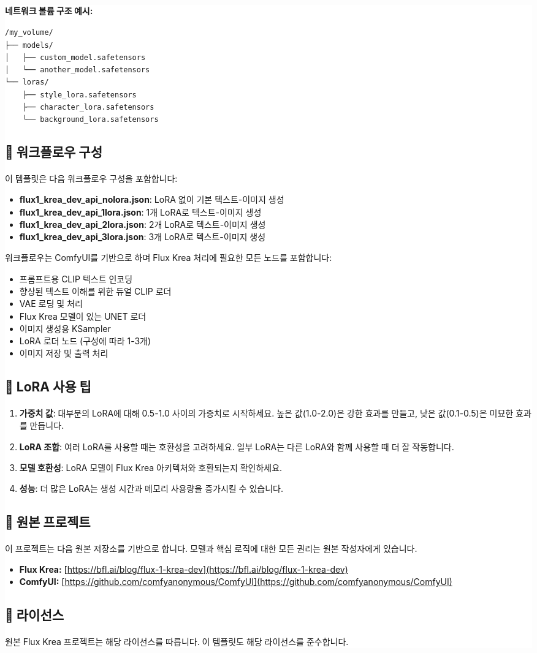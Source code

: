 **네트워크 볼륨 구조 예시:**
```
/my_volume/
├── models/
│   ├── custom_model.safetensors
│   └── another_model.safetensors
└── loras/
    ├── style_lora.safetensors
    ├── character_lora.safetensors
    └── background_lora.safetensors
```

## 🔧 워크플로우 구성

이 템플릿은 다음 워크플로우 구성을 포함합니다:

*   **flux1_krea_dev_api_nolora.json**: LoRA 없이 기본 텍스트-이미지 생성
*   **flux1_krea_dev_api_1lora.json**: 1개 LoRA로 텍스트-이미지 생성
*   **flux1_krea_dev_api_2lora.json**: 2개 LoRA로 텍스트-이미지 생성
*   **flux1_krea_dev_api_3lora.json**: 3개 LoRA로 텍스트-이미지 생성

워크플로우는 ComfyUI를 기반으로 하며 Flux Krea 처리에 필요한 모든 노드를 포함합니다:
- 프롬프트용 CLIP 텍스트 인코딩
- 향상된 텍스트 이해를 위한 듀얼 CLIP 로더
- VAE 로딩 및 처리
- Flux Krea 모델이 있는 UNET 로더
- 이미지 생성용 KSampler
- LoRA 로더 노드 (구성에 따라 1-3개)
- 이미지 저장 및 출력 처리

## 🎯 LoRA 사용 팁

1. **가중치 값**: 대부분의 LoRA에 대해 0.5-1.0 사이의 가중치로 시작하세요. 높은 값(1.0-2.0)은 강한 효과를 만들고, 낮은 값(0.1-0.5)은 미묘한 효과를 만듭니다.

2. **LoRA 조합**: 여러 LoRA를 사용할 때는 호환성을 고려하세요. 일부 LoRA는 다른 LoRA와 함께 사용할 때 더 잘 작동합니다.

3. **모델 호환성**: LoRA 모델이 Flux Krea 아키텍처와 호환되는지 확인하세요.

4. **성능**: 더 많은 LoRA는 생성 시간과 메모리 사용량을 증가시킬 수 있습니다.

## 🙏 원본 프로젝트

이 프로젝트는 다음 원본 저장소를 기반으로 합니다. 모델과 핵심 로직에 대한 모든 권리는 원본 작성자에게 있습니다.

*   **Flux Krea:** [https://bfl.ai/blog/flux-1-krea-dev](https://bfl.ai/blog/flux-1-krea-dev)
*   **ComfyUI:** [https://github.com/comfyanonymous/ComfyUI](https://github.com/comfyanonymous/ComfyUI)

## 📄 라이선스

원본 Flux Krea 프로젝트는 해당 라이선스를 따릅니다. 이 템플릿도 해당 라이선스를 준수합니다.
